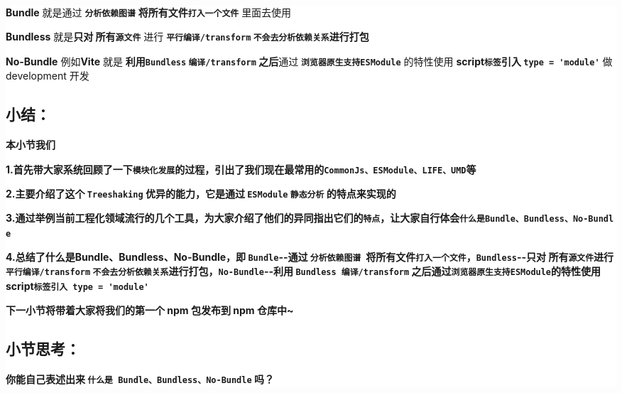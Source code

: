**Bundle** 就是通过 **`分析依赖图谱`** **将所有文件`打入一个文件`** 里面去使用

**Bundless** 就是**只对 所有`源文件`** 进行 **`平行编译/transform` `不会去分析依赖关系`进行打包**

**No-Bundle** 例如**Vite** 就是 **利用`Bundless` `编译/transform` 之后**通过 **`浏览器原生支持ESModule`** 的特性使用 **script`标签`引入 `type = 'module'`** 做 development 开发

## 小结：

**本小节我们**

**1.首先带大家系统回顾了一下`模块化发展`的过程，引出了我们现在最常用的`CommonJs、ESModule、LIFE、UMD`等**

**2.主要介绍了这个 `Treeshaking` 优异的能力，它是通过 `ESModule` `静态分析` 的特点来实现的**

**3.通过举例当前工程化领域流行的几个工具，为大家介绍了他们的异同指出它们的`特点`，让大家自行体会`什么是Bundle、Bundless、No-Bundle`**

**4.总结了什么是Bundle、Bundless、No-Bundle，即 `Bundle`--通过 `分析依赖图谱 `将所有文件`打入一个文件`，`Bundless`--只对 所有`源文件`进行 `平行编译/transform` `不会去分析依赖关系`进行打包，`No-Bundle`--利用 `Bundless 编译/transform` 之后通过`浏览器原生支持ESModule`的特性使用 script`标签引入 type = 'module'`**

**下一小节将带着大家将我们的第一个 npm 包发布到 npm 仓库中~**

## 小节思考：

**你能自己表述出来 `什么是 Bundle、Bundless、No-Bundle` 吗？**
